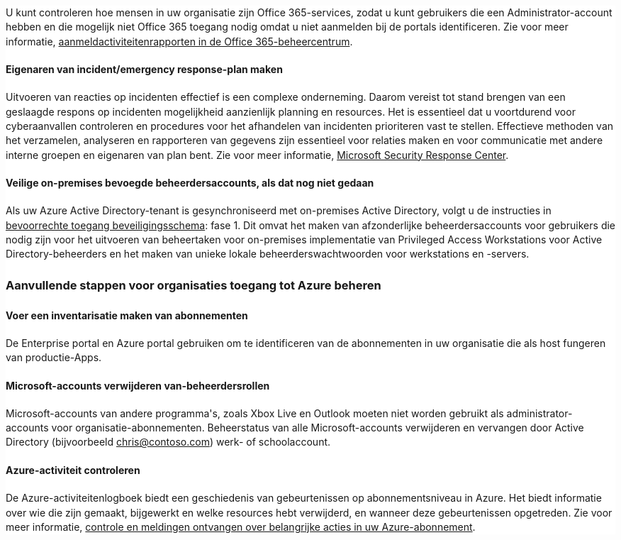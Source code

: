 U kunt controleren hoe mensen in uw organisatie zijn Office 365-services, zodat u kunt gebruikers die een Administrator-account hebben en die mogelijk niet Office 365 toegang nodig omdat u niet aanmelden bij de portals identificeren. Zie voor meer informatie, [aanmeldactiviteitenrapporten in de Office 365-beheercentrum](https://support.office.com/article/Activity-Reports-in-the-Office-365-admin-center-0d6dfb17-8582-4172-a9a9-aed798150263).

#### <a name="establish-incidentemergency-response-plan-owners"></a>Eigenaren van incident/emergency response-plan maken

Uitvoeren van reacties op incidenten effectief is een complexe onderneming. Daarom vereist tot stand brengen van een geslaagde respons op incidenten mogelijkheid aanzienlijk planning en resources. Het is essentieel dat u voortdurend voor cyberaanvallen controleren en procedures voor het afhandelen van incidenten prioriteren vast te stellen. Effectieve methoden van het verzamelen, analyseren en rapporteren van gegevens zijn essentieel voor relaties maken en voor communicatie met andere interne groepen en eigenaren van plan bent. Zie voor meer informatie, [Microsoft Security Response Center](https://technet.microsoft.com/security/dn440717). 

#### <a name="secure-on-premises-privileged-administrative-accounts-if-not-already-done"></a>Veilige on-premises bevoegde beheerdersaccounts, als dat nog niet gedaan

Als uw Azure Active Directory-tenant is gesynchroniseerd met on-premises Active Directory, volgt u de instructies in [bevoorrechte toegang beveiligingsschema](https://docs.microsoft.com/windows-server/identity/securing-privileged-access/securing-privileged-access): fase 1. Dit omvat het maken van afzonderlijke beheerdersaccounts voor gebruikers die nodig zijn voor het uitvoeren van beheertaken voor on-premises implementatie van Privileged Access Workstations voor Active Directory-beheerders en het maken van unieke lokale beheerderswachtwoorden voor werkstations en -servers.

### <a name="additional-steps-for-organizations-managing-access-to-azure"></a>Aanvullende stappen voor organisaties toegang tot Azure beheren

#### <a name="complete-an-inventory-of-subscriptions"></a>Voer een inventarisatie maken van abonnementen

De Enterprise portal en Azure portal gebruiken om te identificeren van de abonnementen in uw organisatie die als host fungeren van productie-Apps. 

#### <a name="remove-microsoft-accounts-from-admin-roles"></a>Microsoft-accounts verwijderen van-beheerdersrollen

Microsoft-accounts van andere programma's, zoals Xbox Live en Outlook moeten niet worden gebruikt als administrator-accounts voor organisatie-abonnementen. Beheerstatus van alle Microsoft-accounts verwijderen en vervangen door Active Directory (bijvoorbeeld chris@contoso.com) werk- of schoolaccount.

#### <a name="monitor-azure-activity"></a>Azure-activiteit controleren

De Azure-activiteitenlogboek biedt een geschiedenis van gebeurtenissen op abonnementsniveau in Azure. Het biedt informatie over wie die zijn gemaakt, bijgewerkt en welke resources hebt verwijderd, en wanneer deze gebeurtenissen opgetreden. Zie voor meer informatie, [controle en meldingen ontvangen over belangrijke acties in uw Azure-abonnement](../../monitoring-and-diagnostics/monitor-quick-audit-notify-action-in-subscription.md).
